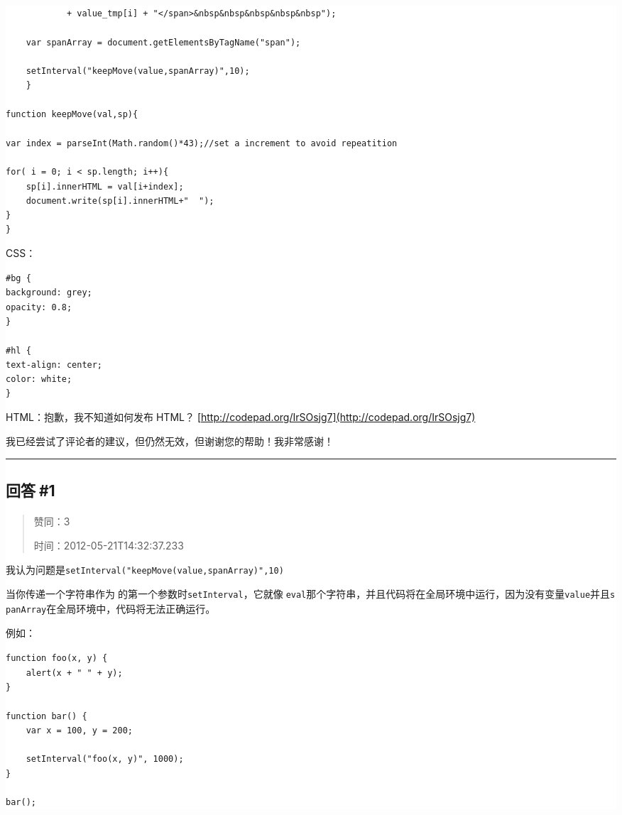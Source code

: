 ```
            + value_tmp[i] + "</span>&nbsp&nbsp&nbsp&nbsp&nbsp");

    var spanArray = document.getElementsByTagName("span");

    setInterval("keepMove(value,spanArray)",10);
    }

function keepMove(val,sp){  

var index = parseInt(Math.random()*43);//set a increment to avoid repeatition

for( i = 0; i < sp.length; i++){
    sp[i].innerHTML = val[i+index];
    document.write(sp[i].innerHTML+"  ");
}
} 
```

CSS：

```
#bg {
background: grey;
opacity: 0.8;
}

#hl {
text-align: center;
color: white;
} 
```

HTML：抱歉，我不知道如何发布 HTML？ [http://codepad.org/IrSOsjg7](http://codepad.org/IrSOsjg7)

我已经尝试了评论者的建议，但仍然无效，但谢谢您的帮助！我非常感谢！

* * *

## 回答 #1

> 赞同：3
> 
> 时间：2012-05-21T14:32:37.233

我认为问题是`setInterval("keepMove(value,spanArray)",10)`

当你传递一个字符串作为 的第一个参数时`setInterval`，它就像 `eval`那个字符串，并且代码将在全局环境中运行，因为没有变量`value`并且`spanArray`在全局环境中，代码将无法正确运行。

例如：

```
function foo(x, y) {
    alert(x + " " + y);
}

function bar() {
    var x = 100, y = 200;

    setInterval("foo(x, y)", 1000);
}

bar(); 
```
